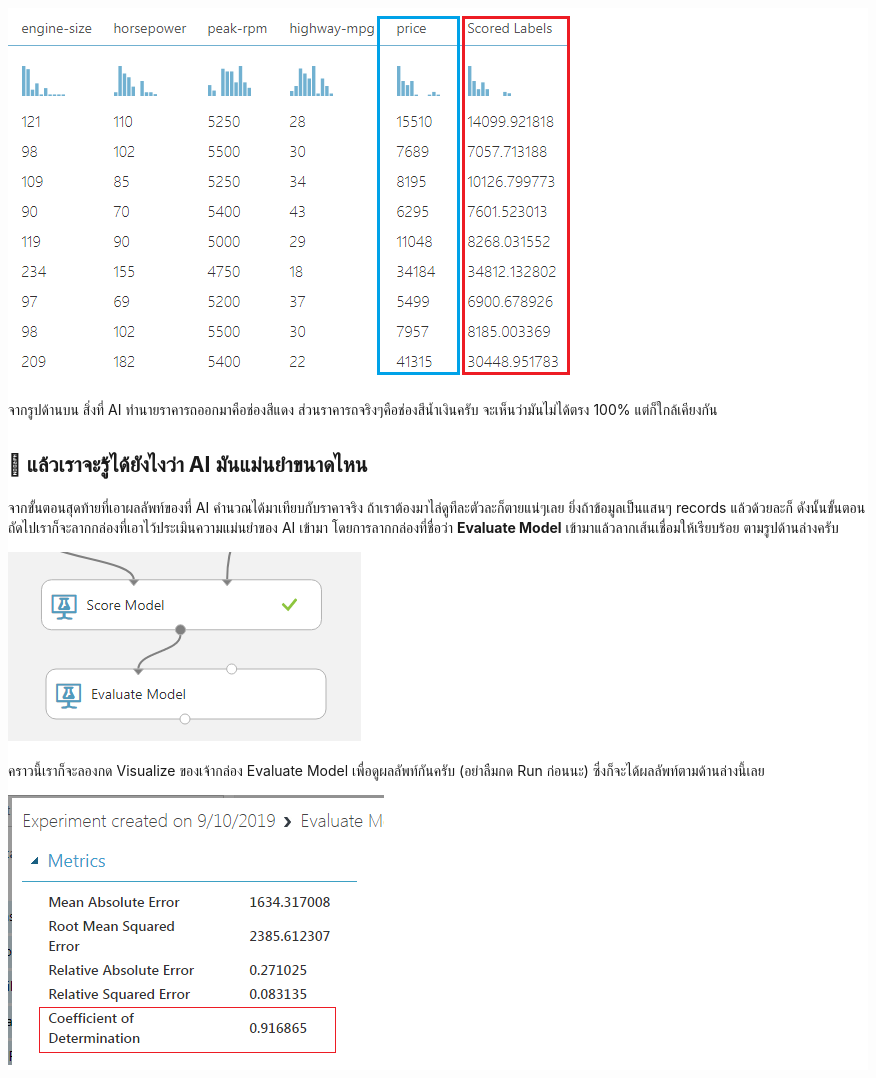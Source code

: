 ![](../../.gitbook/assets/image%20%2816%29.png)

จากรูปด้านบน สิ่งที่ AI ทำนายราคารถออกมาคือช่องสีแดง ส่วนราคารถจริงๆคือช่องสีน้ำเงินครับ จะเห็นว่ามันไม่ได้ตรง 100% แต่ก็ใกล้เคียงกัน

## 🤔 แล้วเราจะรู้ได้ยังไงว่า AI มันแม่นยำขนาดไหน

จากขั้นตอนสุดท้ายที่เอาผลลัพท์ของที่ AI คำนวณได้มาเทียบกับราคาจริง ถ้าเราต้องมาไล่ดูทีละตัวละก็ตายแน่ๆเลย ยิ่งถ้าข้อมูลเป็นแสนๆ records แล้วด้วยละก็ ดังนั้นขั้นตอนถัดไปเราก็จะลากกล่องที่เอาไว้ประเมินความแม่นยำของ AI เข้ามา โดยการลากกล่องที่ชื่อว่า **Evaluate Model** เข้ามาแล้วลากเส้นเชื่อมให้เรียบร้อย ตามรูปด้านล่างครับ

![](../../.gitbook/assets/image%20%28262%29.png)

คราวนี้เราก็จะลองกด Visualize ของเจ้ากล่อง Evaluate Model เพื่อดูผลลัพท์กันครับ \(อย่าลืมกด Run ก่อนนะ\) ซึ่งก็จะได้ผลลัพท์ตามด้านล่างนี้เลย

![](../../.gitbook/assets/image%20%2842%29.png)
